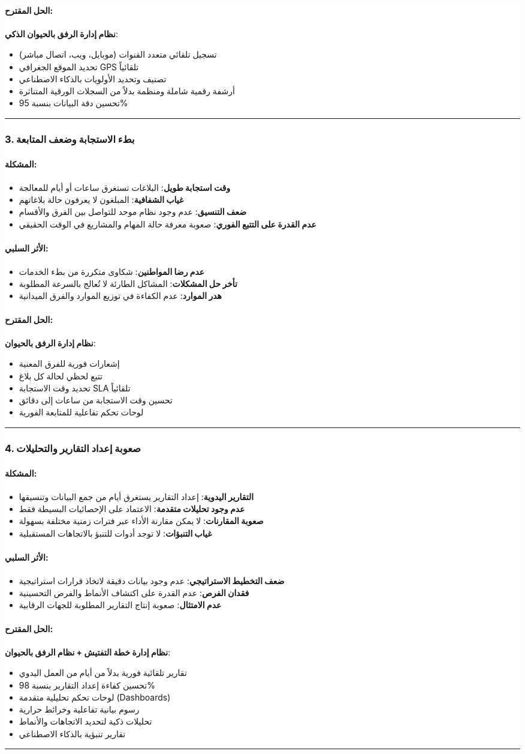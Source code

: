 #### الحل المقترح:
**نظام إدارة الرفق بالحيوان الذكي**:
- تسجيل تلقائي متعدد القنوات (موبايل، ويب، اتصال مباشر)
- تحديد الموقع الجغرافي GPS تلقائياً
- تصنيف وتحديد الأولويات بالذكاء الاصطناعي
- أرشفة رقمية شاملة ومنظمة بدلاً من السجلات الورقية المتناثرة
- تحسين دقة البيانات بنسبة 95%

---

### 3. بطء الاستجابة وضعف المتابعة

#### المشكلة:
- **وقت استجابة طويل**: البلاغات تستغرق ساعات أو أيام للمعالجة
- **غياب الشفافية**: المبلغون لا يعرفون حالة بلاغاتهم
- **ضعف التنسيق**: عدم وجود نظام موحد للتواصل بين الفرق والأقسام
- **عدم القدرة على التتبع الفوري**: صعوبة معرفة حالة المهام والمشاريع في الوقت الحقيقي

#### الأثر السلبي:
- **عدم رضا المواطنين**: شكاوى متكررة من بطء الخدمات
- **تأخر حل المشكلات**: المشاكل الطارئة لا تُعالج بالسرعة المطلوبة
- **هدر الموارد**: عدم الكفاءة في توزيع الموارد والفرق الميدانية

#### الحل المقترح:
**نظام إدارة الرفق بالحيوان**:
- إشعارات فورية للفرق المعنية
- تتبع لحظي لحالة كل بلاغ
- تحديد وقت الاستجابة SLA تلقائياً
- تحسين وقت الاستجابة من ساعات إلى دقائق
- لوحات تحكم تفاعلية للمتابعة الفورية

---

### 4. صعوبة إعداد التقارير والتحليلات

#### المشكلة:
- **التقارير اليدوية**: إعداد التقارير يستغرق أيام من جمع البيانات وتنسيقها
- **عدم وجود تحليلات متقدمة**: الاعتماد على الإحصائيات البسيطة فقط
- **صعوبة المقارنات**: لا يمكن مقارنة الأداء عبر فترات زمنية مختلفة بسهولة
- **غياب التنبؤات**: لا توجد أدوات للتنبؤ بالاتجاهات المستقبلية

#### الأثر السلبي:
- **ضعف التخطيط الاستراتيجي**: عدم وجود بيانات دقيقة لاتخاذ قرارات استراتيجية
- **فقدان الفرص**: عدم القدرة على اكتشاف الأنماط والفرص التحسينية
- **عدم الامتثال**: صعوبة إنتاج التقارير المطلوبة للجهات الرقابية

#### الحل المقترح:
**نظام إدارة خطة التفتيش + نظام الرفق بالحيوان**:
- تقارير تلقائية فورية بدلاً من أيام من العمل اليدوي
- تحسين كفاءة إعداد التقارير بنسبة 98%
- لوحات تحكم تحليلية متقدمة (Dashboards)
- رسوم بيانية تفاعلية وخرائط حرارية
- تحليلات ذكية لتحديد الاتجاهات والأنماط
- تقارير تنبؤية بالذكاء الاصطناعي

---